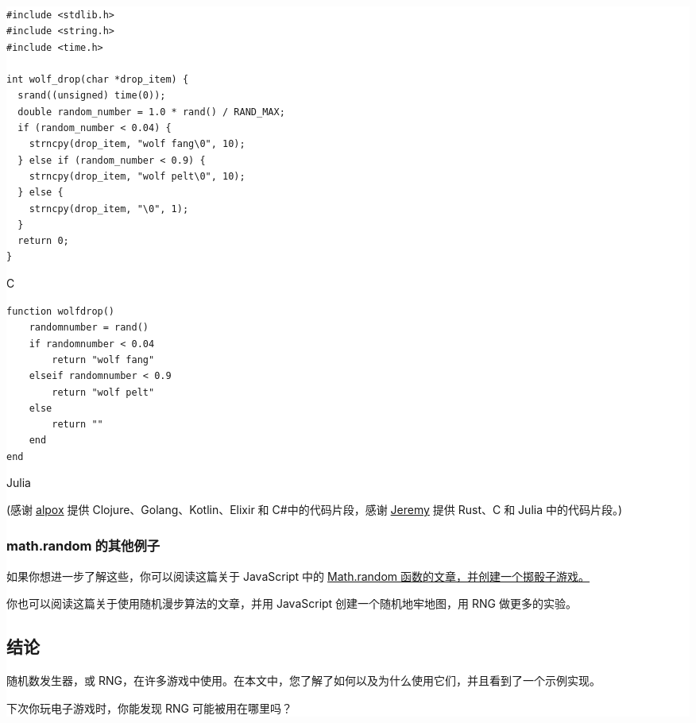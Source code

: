 ```
#include <stdlib.h>
#include <string.h>
#include <time.h>

int wolf_drop(char *drop_item) {
  srand((unsigned) time(0));
  double random_number = 1.0 * rand() / RAND_MAX;
  if (random_number < 0.04) {
    strncpy(drop_item, "wolf fang\0", 10);
  } else if (random_number < 0.9) {
    strncpy(drop_item, "wolf pelt\0", 10);
  } else {
    strncpy(drop_item, "\0", 1);
  }
  return 0;
}
```

C

```
function wolfdrop()
    randomnumber = rand()
    if randomnumber < 0.04
        return "wolf fang"
    elseif randomnumber < 0.9
        return "wolf pelt"
    else
        return ""
    end
end
```

Julia

(感谢 [alpox](https://forum.freecodecamp.org/u/alpox) 提供 Clojure、Golang、Kotlin、Elixir 和 C#中的代码片段，感谢 [Jeremy](https://www.freecodecamp.org/news/author/jeremylt/) 提供 Rust、C 和 Julia 中的代码片段。)

### math.random 的其他例子

如果你想进一步了解这些，你可以阅读这篇关于 JavaScript 中的 [Math.random 函数的文章，并创建一个掷骰子游戏。](https://www.freecodecamp.org/news/how-to-use-javascript-math-random-as-a-random-number-generator/)

你也可以阅读这篇关于使用随机漫步算法的文章，并用 JavaScript 创建一个随机地牢地图，用 RNG 做更多的实验。

## 结论

随机数发生器，或 RNG，在许多游戏中使用。在本文中，您了解了如何以及为什么使用它们，并且看到了一个示例实现。

下次你玩电子游戏时，你能发现 RNG 可能被用在哪里吗？